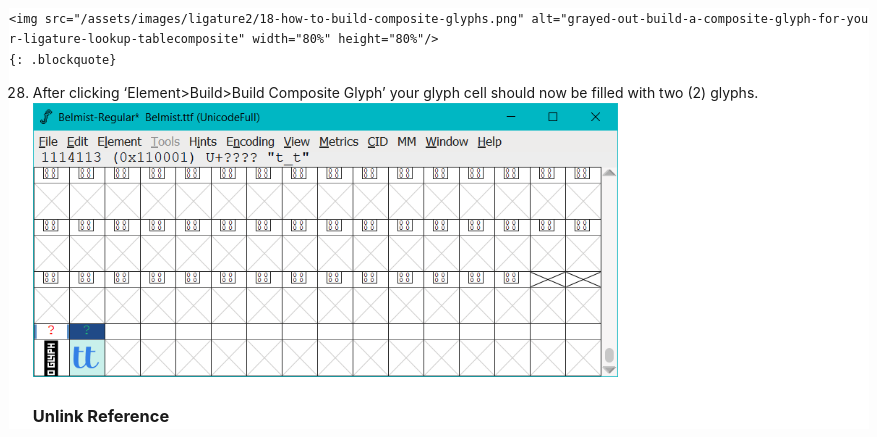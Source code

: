     <img src="/assets/images/ligature2/18-how-to-build-composite-glyphs.png" alt="grayed-out-build-a-composite-glyph-for-your-ligature-lookup-tablecomposite" width="80%" height="80%"/>  
    {: .blockquote}

28. After clicking ‘Element>Build>Build Composite Glyph’ your glyph cell should now be filled with two (2) glyphs.  
    <img src="/assets/images/ligature2/19-how-to-build-composite-glyphs.png" alt="you-ligature-will-now-be-visible-in-fontview" width="70%" height="70%"/>  

    ### Unlink Reference  

